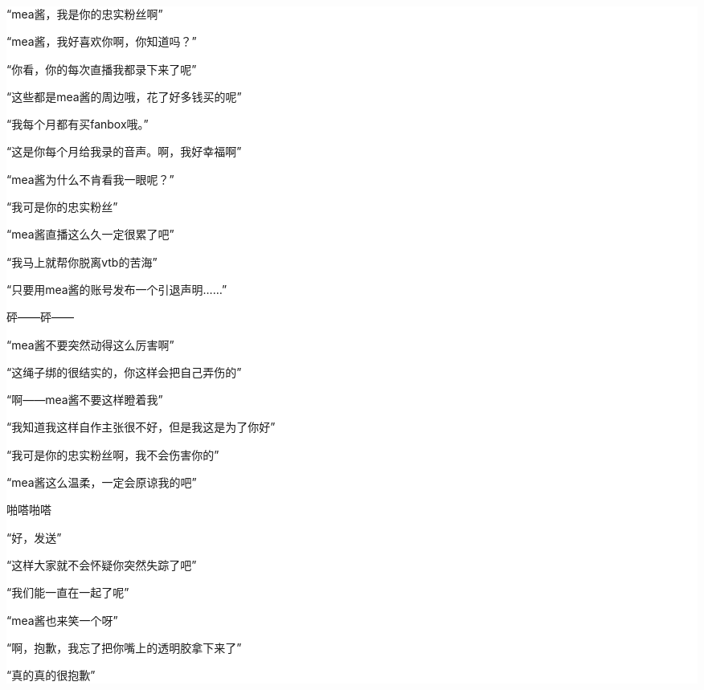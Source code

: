 “mea酱，我是你的忠实粉丝啊”


“mea酱，我好喜欢你啊，你知道吗？”


“你看，你的每次直播我都录下来了呢”


“这些都是mea酱的周边哦，花了好多钱买的呢”


“我每个月都有买fanbox哦。”


“这是你每个月给我录的音声。啊，我好幸福啊”


“mea酱为什么不肯看我一眼呢？”


“我可是你的忠实粉丝”


“mea酱直播这么久一定很累了吧”


“我马上就帮你脱离vtb的苦海”


“只要用mea酱的账号发布一个引退声明……”


砰——砰——


“mea酱不要突然动得这么厉害啊”


“这绳子绑的很结实的，你这样会把自己弄伤的”


“啊——mea酱不要这样瞪着我”


“我知道我这样自作主张很不好，但是我这是为了你好”


“我可是你的忠实粉丝啊，我不会伤害你的”


“mea酱这么温柔，一定会原谅我的吧”


啪嗒啪嗒


“好，发送”


“这样大家就不会怀疑你突然失踪了吧”


“我们能一直在一起了呢”


“mea酱也来笑一个呀”


“啊，抱歉，我忘了把你嘴上的透明胶拿下来了”


“真的真的很抱歉”
